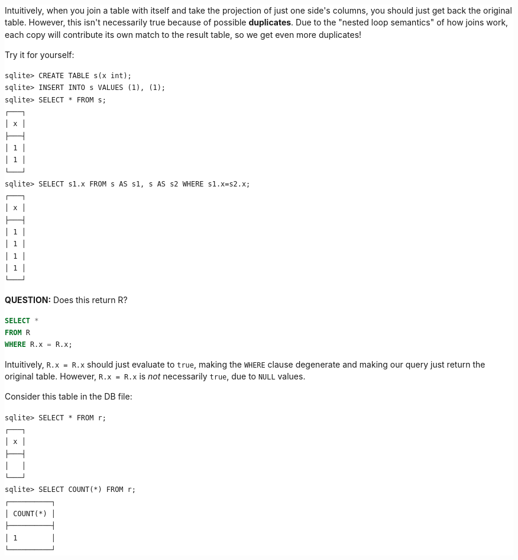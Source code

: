 Intuitively, when you join a table with itself and take the projection of just one side's columns, you should just get back the original table. However, this isn't necessarily true because of possible **duplicates**. Due to the "nested loop semantics" of how joins work, each copy will contribute its own match to the result table, so we get even more duplicates!

Try it for yourself:

```console
sqlite> CREATE TABLE s(x int);
sqlite> INSERT INTO s VALUES (1), (1);
sqlite> SELECT * FROM s;
┌───┐
│ x │
├───┤
│ 1 │
│ 1 │
└───┘
sqlite> SELECT s1.x FROM s AS s1, s AS s2 WHERE s1.x=s2.x;
┌───┐
│ x │
├───┤
│ 1 │
│ 1 │
│ 1 │
│ 1 │
└───┘
```

**QUESTION:** Does this return R?

```sql
SELECT *
FROM R
WHERE R.x = R.x;
```

Intuitively, `R.x = R.x` should just evaluate to `true`, making the `WHERE` clause degenerate and making our query just return the original table. However, `R.x = R.x` is *not* necessarily `true`, due to `NULL` values.

Consider this table in the DB file:

```console
sqlite> SELECT * FROM r;
┌───┐
│ x │
├───┤
│   │
└───┘
sqlite> SELECT COUNT(*) FROM r;
┌──────────┐
│ COUNT(*) │
├──────────┤
│ 1        │
└──────────┘
```
